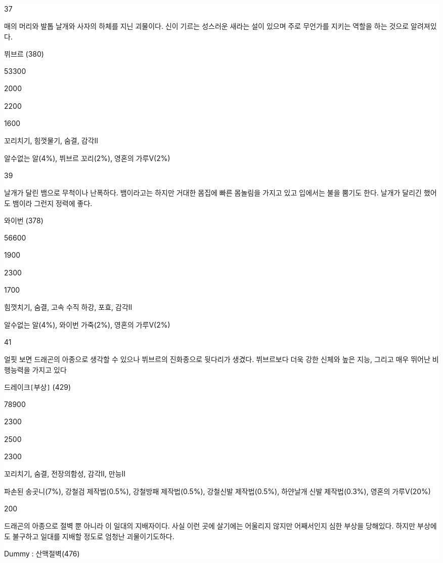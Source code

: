 37

매의 머리와 발톱 날개와 사자의 하체를 지닌 괴물이다. 신이 기르는 성스러운 새라는 설이 있으며 주로 무언가를 지키는 역할을 하는 것으로
알려져있다.

뷔브르 (380)

53300

2000

2200

1600

꼬리치기, 힘껏물기, 숨결, 감각Ⅱ

알수없는 알(4%), 뷔브르 꼬리(2%), 영혼의 가루Ⅴ(2%)

39

날개가 달린 뱀으로 무척이나 난폭하다. 뱀이라고는 하지만 거대한 몸집에 빠른 몸놀림을 가지고 있고 입에서는 불을 뿜기도 한다. 날개가 달리긴
했어도 뱀이라 그런지 정력에 좋다.

와이번 (378)

56600

1900

2300

1700

힘껏치기, 숨결, 고속 수직 하강, 포효, 감각Ⅱ

알수없는 알(4%), 와이번 가죽(2%), 영혼의 가루Ⅴ(2%)

41

얼핏 보면 드래곤의 아종으로 생각할 수 있으나 뷔브르의 진화종으로 뒷다리가 생겼다. 뷔브르보다 더욱 강한 신체와 높은 지능, 그리고 매우
뛰어난 비행능력을 가지고 있다

드레이크`[`부상`]` (429)

78900

2300

2500

2300

꼬리치기, 숨결, 전장의함성, 감각Ⅱ, 만능Ⅱ

파손된 송곳니(7%), 강철검 제작법(0.5%), 강철방패 제작법(0.5%), 강철신발 제작법(0.5%), 하얀날개 신발 제작법(0.3%),
영혼의 가루Ⅴ(20%)

200

드래곤의 아종으로 절벽 뿐 아니라 이 일대의 지배자이다. 사실 이런 곳에 살기에는 어울리지 않지만 어째서인지 심한 부상을 당해있다. 하지만
부상에도 불구하고 일대를 지배할 정도로 엄청난 괴물이기도하다.

Dummy : 산맥절벽(476)
